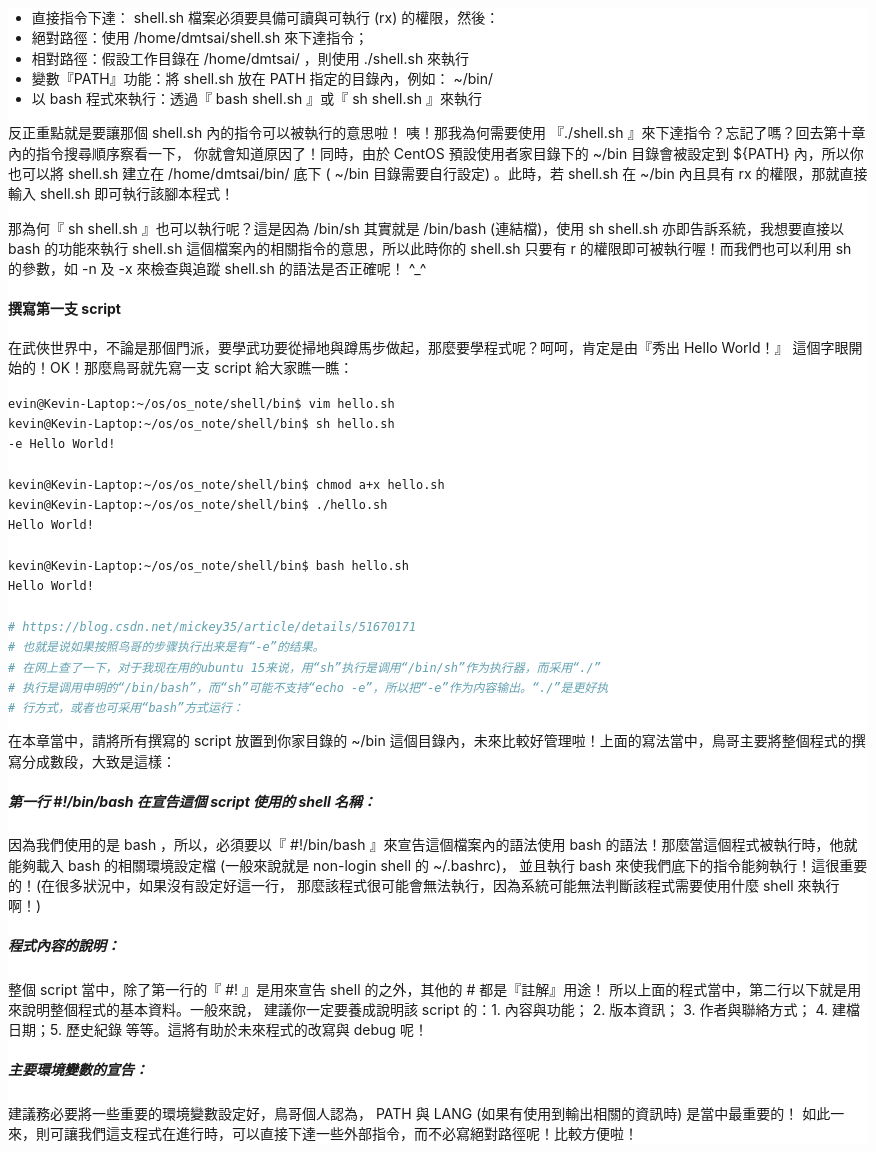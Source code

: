 - 直接指令下達： shell.sh 檔案必須要具備可讀與可執行 (rx) 的權限，然後：
- 絕對路徑：使用 /home/dmtsai/shell.sh 來下達指令；
- 相對路徑：假設工作目錄在 /home/dmtsai/ ，則使用 ./shell.sh 來執行
- 變數『PATH』功能：將 shell.sh 放在 PATH 指定的目錄內，例如： ~/bin/
- 以 bash 程式來執行：透過『 bash shell.sh 』或『 sh shell.sh 』來執行

反正重點就是要讓那個 shell.sh 內的指令可以被執行的意思啦！ 咦！那我為何需要使用 『./shell.sh 』來下達指令？忘記了嗎？回去第十章內的指令搜尋順序察看一下， 你就會知道原因了！同時，由於 CentOS 預設使用者家目錄下的 ~/bin 目錄會被設定到 ${PATH} 內，所以你也可以將 shell.sh 建立在 /home/dmtsai/bin/ 底下 ( ~/bin 目錄需要自行設定) 。此時，若 shell.sh 在 ~/bin 內且具有 rx 的權限，那就直接輸入 shell.sh 即可執行該腳本程式！

那為何『 sh shell.sh 』也可以執行呢？這是因為 /bin/sh 其實就是 /bin/bash (連結檔)，使用 sh shell.sh 亦即告訴系統，我想要直接以 bash 的功能來執行 shell.sh 這個檔案內的相關指令的意思，所以此時你的 shell.sh 只要有 r 的權限即可被執行喔！而我們也可以利用 sh 的參數，如 -n 及 -x 來檢查與追蹤 shell.sh 的語法是否正確呢！ ^_^ 
 
#### 撰寫第一支 script

在武俠世界中，不論是那個門派，要學武功要從掃地與蹲馬步做起，那麼要學程式呢？呵呵，肯定是由『秀出 Hello World！』 這個字眼開始的！OK！那麼鳥哥就先寫一支 script 給大家瞧一瞧：

```bash
evin@Kevin-Laptop:~/os/os_note/shell/bin$ vim hello.sh
kevin@Kevin-Laptop:~/os/os_note/shell/bin$ sh hello.sh 
-e Hello World!  

kevin@Kevin-Laptop:~/os/os_note/shell/bin$ chmod a+x hello.sh 
kevin@Kevin-Laptop:~/os/os_note/shell/bin$ ./hello.sh 
Hello World!  

kevin@Kevin-Laptop:~/os/os_note/shell/bin$ bash hello.sh 
Hello World!  

# https://blog.csdn.net/mickey35/article/details/51670171
# 也就是说如果按照鸟哥的步骤执行出来是有“-e”的结果。
# 在网上查了一下，对于我现在用的ubuntu 15来说，用“sh”执行是调用“/bin/sh”作为执行器，而采用“./”
# 执行是调用申明的“/bin/bash”，而“sh”可能不支持“echo -e”，所以把“-e”作为内容输出。“./”是更好执
# 行方式，或者也可采用“bash”方式运行：

```

在本章當中，請將所有撰寫的 script 放置到你家目錄的 ~/bin 這個目錄內，未來比較好管理啦！上面的寫法當中，鳥哥主要將整個程式的撰寫分成數段，大致是這樣：

##### 第一行 #!/bin/bash 在宣告這個 script 使用的 shell 名稱：

因為我們使用的是 bash ，所以，必須要以『 #!/bin/bash 』來宣告這個檔案內的語法使用 bash 的語法！那麼當這個程式被執行時，他就能夠載入 bash 的相關環境設定檔 (一般來說就是 non-login shell 的 ~/.bashrc)， 並且執行 bash 來使我們底下的指令能夠執行！這很重要的！(在很多狀況中，如果沒有設定好這一行， 那麼該程式很可能會無法執行，因為系統可能無法判斷該程式需要使用什麼 shell 來執行啊！)

##### 程式內容的說明：

整個 script 當中，除了第一行的『 #! 』是用來宣告 shell 的之外，其他的 # 都是『註解』用途！ 所以上面的程式當中，第二行以下就是用來說明整個程式的基本資料。一般來說， 建議你一定要養成說明該 script 的：1. 內容與功能； 2. 版本資訊； 3. 作者與聯絡方式； 4. 建檔日期；5. 歷史紀錄 等等。這將有助於未來程式的改寫與 debug 呢！

##### 主要環境變數的宣告：

建議務必要將一些重要的環境變數設定好，鳥哥個人認為， PATH 與 LANG (如果有使用到輸出相關的資訊時) 是當中最重要的！ 如此一來，則可讓我們這支程式在進行時，可以直接下達一些外部指令，而不必寫絕對路徑呢！比較方便啦！
